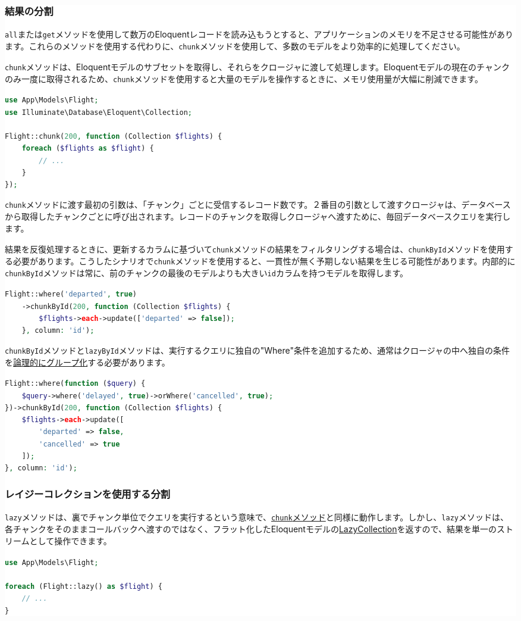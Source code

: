 <a name="chunking-results"></a>
### 結果の分割

`all`または`get`メソッドを使用して数万のEloquentレコードを読み込もうとすると、アプリケーションのメモリを不足させる可能性があります。これらのメソッドを使用する代わりに、`chunk`メソッドを使用して、多数のモデルをより効率的に処理してください。

`chunk`メソッドは、Eloquentモデルのサブセットを取得し、それらをクロージャに渡して処理します。Eloquentモデルの現在のチャンクのみ一度に取得されるため、`chunk`メソッドを使用すると大量のモデルを操作するときに、メモリ使用量が大幅に削減できます。

```php
use App\Models\Flight;
use Illuminate\Database\Eloquent\Collection;

Flight::chunk(200, function (Collection $flights) {
    foreach ($flights as $flight) {
        // ...
    }
});
```

`chunk`メソッドに渡す最初の引数は、「チャンク」ごとに受信するレコード数です。２番目の引数として渡すクロージャは、データベースから取得したチャンクごとに呼び出されます。レコードのチャンクを取得しクロージャへ渡すために、毎回データベースクエリを実行します。

結果を反復処理するときに、更新するカラムに基づいて`chunk`メソッドの結果をフィルタリングする場合は、`chunkById`メソッドを使用する必要があります。こうしたシナリオで`chunk`メソッドを使用すると、一貫性が無く予期しない結果を生じる可能性があります。内部的に`chunkById`メソッドは常に、前のチャンクの最後のモデルよりも大きい`id`カラムを持つモデルを取得します。

```php
Flight::where('departed', true)
    ->chunkById(200, function (Collection $flights) {
        $flights->each->update(['departed' => false]);
    }, column: 'id');
```

`chunkById`メソッドと`lazyById`メソッドは、実行するクエリに独自の"Where"条件を追加するため、通常はクロージャの中へ独自の条件を[論理的にグループ化](/docs/{{version}}/queries#logical-grouping)する必要があります。

```php
Flight::where(function ($query) {
    $query->where('delayed', true)->orWhere('cancelled', true);
})->chunkById(200, function (Collection $flights) {
    $flights->each->update([
        'departed' => false,
        'cancelled' => true
    ]);
}, column: 'id');
```

<a name="chunking-using-lazy-collections"></a>
### レイジーコレクションを使用する分割

`lazy`メソッドは、裏でチャンク単位でクエリを実行するという意味で、[`chunk`メソッド](#chunking-results)と同様に動作します。しかし、`lazy`メソッドは、各チャンクをそのままコールバックへ渡すのではなく、フラット化したEloquentモデルの[LazyCollection](/docs/{{version}}/collections#lazy-collections)を返すので、結果を単一のストリームとして操作できます。

```php
use App\Models\Flight;

foreach (Flight::lazy() as $flight) {
    // ...
}
```
